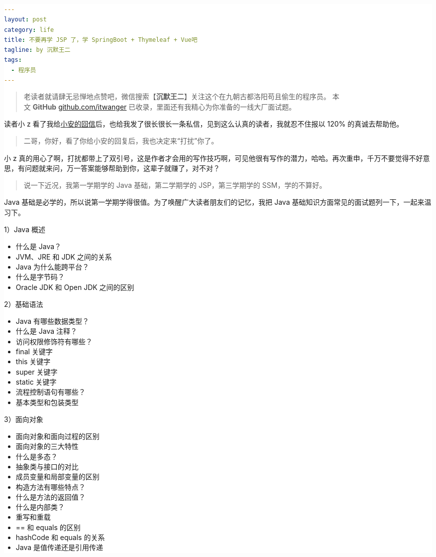 ```yaml
---
layout: post
category: life
title: 不要再学 JSP 了，学 SpringBoot + Thymeleaf + Vue吧
tagline: by 沉默王二
tags: 
  - 程序员
---
```


>老读者就请肆无忌惮地点赞吧，微信搜索【**沉默王二**】关注这个在九朝古都洛阳苟且偷生的程序员。
>本文 **GitHub** [github.com/itwanger](https://github.com/itwanger/itwanger.github.io) 已收录，里面还有我精心为你准备的一线大厂面试题。






读者小 z 看了我给[小安的回信](https://mp.weixin.qq.com/s/0VGWDMucxys-S0AKuuIRJA)后，也给我发了很长很长一条私信，见到这么认真的读者，我就忍不住报以 120% 的真诚去帮助他。

>二哥，你好，看了你给小安的回复后，我也决定来“打扰”你了。

小 z 真的用心了啊，打扰都带上了双引号，这是作者才会用的写作技巧啊，可见他很有写作的潜力，哈哈。再次重申，千万不要觉得不好意思，有问题就来问，万一答案能够帮助到你，这辈子就赚了，对不对？

>说一下近况，我第一学期学的 Java 基础，第二学期学的 JSP，第三学期学的 SSM，学的不算好。

Java 基础是必学的，所以说第一学期学得很值。为了唤醒广大读者朋友们的记忆，我把 Java 基础知识方面常见的面试题列一下，一起来温习下。

1）Java 概述

- 什么是 Java？
- JVM、JRE 和 JDK 之间的关系
- Java 为什么能跨平台？
- 什么是字节码？
- Oracle JDK 和 Open JDK 之间的区别

2）基础语法

- Java 有哪些数据类型？
- 什么是 Java 注释？
- 访问权限修饰符有哪些？
- final 关键字
- this 关键字
- super 关键字
- static 关键字
- 流程控制语句有哪些？
- 基本类型和包装类型

3）面向对象

- 面向对象和面向过程的区别
- 面向对象的三大特性
- 什么是多态？
- 抽象类与接口的对比
- 成员变量和局部变量的区别
- 构造方法有哪些特点？
- 什么是方法的返回值？
- 什么是内部类？
- 重写和重载
- == 和 equals 的区别
- hashCode 和 equals 的关系
- Java 是值传递还是引用传递
